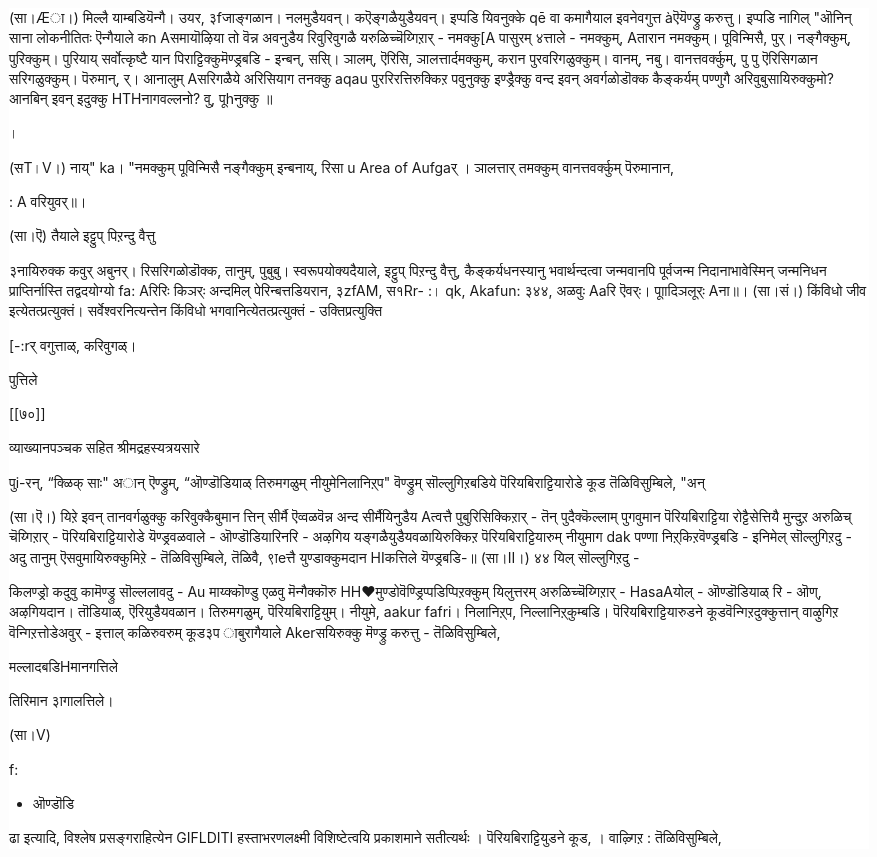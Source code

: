 (सा।Æा।) मिल्लै याम्बडियॆन्गै। उयर, ३fजाङ्गळान। नलमुडैयवन्। कऎङ्गळैयुडैयवन्। इप्पडि यिवनुक्के qē वा कमागैयाल इवनेवगुत्त àऎयॆण्ड्रु करुत्तु। इप्पडि नागिल् "ऒनिन् साना लोकनीतितः ऎन्गैयाले कn Aसमायॊऴिया तो वॆन्न अवनुडैय रिवुरिवुगळै यरुळिच्चॆय्गिऱार् - नमक्कु[A पासुरम् ४त्ताले - नमक्कुम्, Aतारान नमक्कुम्। पूविन्मिसै, पुर्। नङ्गैक्कुम्, पुरिक्कुम्। पुरियाय् सर्वोत्कृष्टै यान पिराट्टिक्कुमॆण्ड्रबडि - इन्बन्, ससि्। ञालम्, ऎरिसि, ञालत्तार्दमक्कुम्, करान पुरवरिगळुक्कुम्। वानम्, नबु। वानत्तवर्क्कुम्, पु पु ऎरिसिगळान सरिगळुक्कुम्। पॆरुमान्, र्। आनालुम् Aसरिगळैये अरिसियाग तनक्कु aqau पुररिरत्तिरुक्किऱ पवुनुक्कु इण्ड्रैक्कु वन्द इवन् अवर्गळोडॊक्क कैङ्कर्यम् पण्णुगै अरिवुबुसायिरुक्कुमो? आनबिन् इवन् इदुक्कु HTHनागवल्लनो? वु, पूhनुक्कु ॥ 

। 

(सT।V।) नाय्" ka। "नमक्कुम् पूविन्मिसै नङ्गैक्कुम् इन्बनाय्, रिसा u Area of Aufgaर् । ञालत्तार् तमक्कुम् वानत्तवर्क्कुम् पॆरुमानान, 

: A वरियुवर्॥। 

(सा।ऎ) तैयाले इट्टुप् पिऱन्दु वैत्तु 

३नायिरुक्क कवुर् अबुनर्। रिसरिगळोडॊक्क, तानुम्, पुबुबु। स्वरूपयोक्यदैयाले, इट्टुप् पिऱन्दु वैत्तु, कैङ्कर्यधनस्यानु भवार्थन्दत्वा जन्मवानपि पूर्वजन्म निदानाभावेस्मिन् जन्मनिधन प्राप्तिर्नास्ति तद्वदयोग्यो fa: Aरिरिः किञर्ः अन्दमिल् पेरिन्बत्तडियरान, ३zfAM, स१Rr- :। qk, Akafun: ३४४, अळवुः Aaरि ऎवर्ः। पूाादिञलूर्ः Aना॥। (सा।सं।) किंविधो जीव इत्येतत्प्रत्युक्तं। सर्वेश्वरनित्यन्तेन किंविधो भगवानित्येतत्प्रत्युक्तं - उक्तिप्रत्युक्ति 

[-:rर् वगुत्ताळ्, करिवुगळ्। 

पुत्तिले 

[[७०]]

व्याख्यानपञ्चक सहित श्रीमद्रहस्यत्रयसारे 

पुi-रन्, “क्ळिक् साः" अान् ऎण्ड्रुम्, “ऒण्डॊडियाळ् तिरुमगळुम् नीयुमेनिलानिऱ्‌प" वॆण्ड्रुम् सॊल्लुगिऱबडिये पॆरियबिराट्टियारोडे कूड तॆळिविसुम्बिले, "अन् 

(सा।ऎ।) यिऱे इवन् तानवर्गळुक्कु करिवुक्कैबुमान त्तिन् सीर्मै ऎव्वळवॆन्न अन्द सीर्मैयिनुडैय Aत्वत्तै पुबुरिसिक्किऱार् - तॆन् पुदैक्कॆल्लाम् पुगवुमान पॆरियबिराट्टिया रोट्टैसेत्तियै मुन्दुऱ अरुळिच् चॆय्गिऱार् - पॆरियबिराट्टियारोडे यॆण्ड्रवळवाले - ऒण्डॊडियारिनरि - अऴगिय यङ्गळैयुडैयवळायिरुक्किऱ पॆरियबिराट्टियारुम् नीयुमाग dak पण्णा निऱ्‌किऱवॆण्ड्रबडि - इनिमेल् सॊल्लुगिऱदु - अदु तानुम् ऎसवुमायिरुक्कुमिऱे - तॆळिविसुम्बिले, तॆळिवै, ९ाeत्तै युण्डाक्कुमदान HIकत्तिले यॆण्ड्रबडि-॥ (सा।II।) ४४ यिल् सॊल्लुगिऱदु - 

किलण्ड्रो कदुवु कामॆण्ड्रु सॊल्ललावदु - Au माय्क्कॊण्डु एळवु मॆन्गैक्कॊरु HH♥मुण्डोवॆण्ड्रिप्पडिप्पिऱक्कुम् यिलुत्तरम् अरुळिच्चॆय्गिऱार् - HasaAयोल् - ऒण्डॊडियाळ् रि - ऒण्, अऴगियदान। तॊडियाळ्, ऎरियुडैयवळान। तिरुमगळुम्, पॆरियबिराट्टियुम्। नीयुमे, aakur fafri। निलानिऱ्‌प, निल्लानिऱ्‌कुम्बडि। पॆरियबिराट्टियारुडने कूडवॆन्गिऱदुक्कुत्तान् वाऴुगिऱ वॆन्गिऱत्तोडेअवुर् - इत्ताल् कळिरुवरुम् कूड३प ाबुरागैयाले Akerसयिरुक्कु मॆण्ड्रु करुत्तु - तॆळिविसुम्बिले, 

मल्लादबडिHमानगत्तिले 

तिरिमान ३ागालत्तिले। 

(सा।V) 

f: 


- ऒण्डॊडि 

ढा इत्यादि, विश्लेष प्रसङ्गराहित्येन GIFLDITI हस्ताभरणलक्ष्मी विशिष्टेत्वयि प्रकाशमाने सतीत्यर्थः । पॆरियबिराट्टियुडने कूड, । वाऴ्गिऱ : तॆळिविसुम्बिले, 

